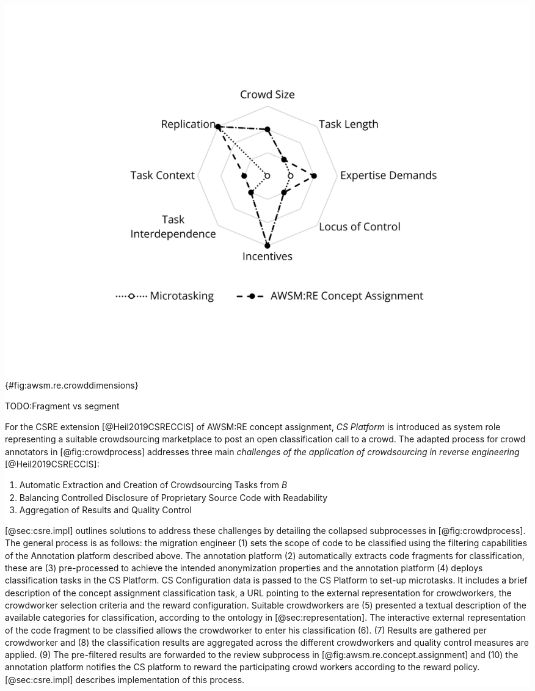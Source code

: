 ![Crowd-based Concept Assignment compared to Microtasking [@Heil2018CSRE]](../figures/spider.pdf){#fig:awsm.re.crowddimensions}

TODO:Fragment vs segment

For the CSRE extension [@Heil2019CSRECCIS] of AWSM:RE concept assignment, *CS Platform* is introduced as system role representing a suitable crowdsourcing marketplace to post an open classification call to a crowd. The adapted process for crowd annotators in [@fig:crowdprocess] addresses three main *challenges of the application of crowdsourcing in reverse engineering* [@Heil2019CSRECCIS]:

1. Automatic Extraction and Creation of Crowdsourcing Tasks from $B$ 
1. Balancing Controlled Disclosure of Proprietary Source Code with Readability 
1. Aggregation of Results and Quality Control 

[@sec:csre.impl] outlines solutions to address these challenges by detailing the collapsed subprocesses in [@fig:crowdprocess]. The general process is as follows: the migration engineer (1) sets the scope of code to be classified using the filtering capabilities of the Annotation platform described above. The annotation platform (2) automatically extracts code fragments for classification, these are (3) pre-processed to achieve the intended anonymization properties and the annotation platform (4) deploys classification tasks in the CS Platform. CS Configuration data is passed to the CS Platform to set-up microtasks. It includes a brief description of the concept assignment classification task, a URL pointing to the external representation for crowdworkers, the crowdworker selection criteria and the reward configuration. Suitable crowdworkers are (5) presented a textual description of the available categories for classification, according to the ontology in [@sec:representation]. The interactive external representation of the code fragment to be classified allows the crowdworker to enter his classification (6). (7) Results are gathered per crowdworker and (8) the classification results are aggregated across the different crowdworkers and quality control measures are applied. (9) The pre-filtered results are forwarded to the review subprocess in [@fig:awsm.re.concept.assignment] and (10) the annotation platform notifies the CS platform to reward the participating crowd workers according to the reward policy. [@sec:csre.impl] describes implementation of this process.
